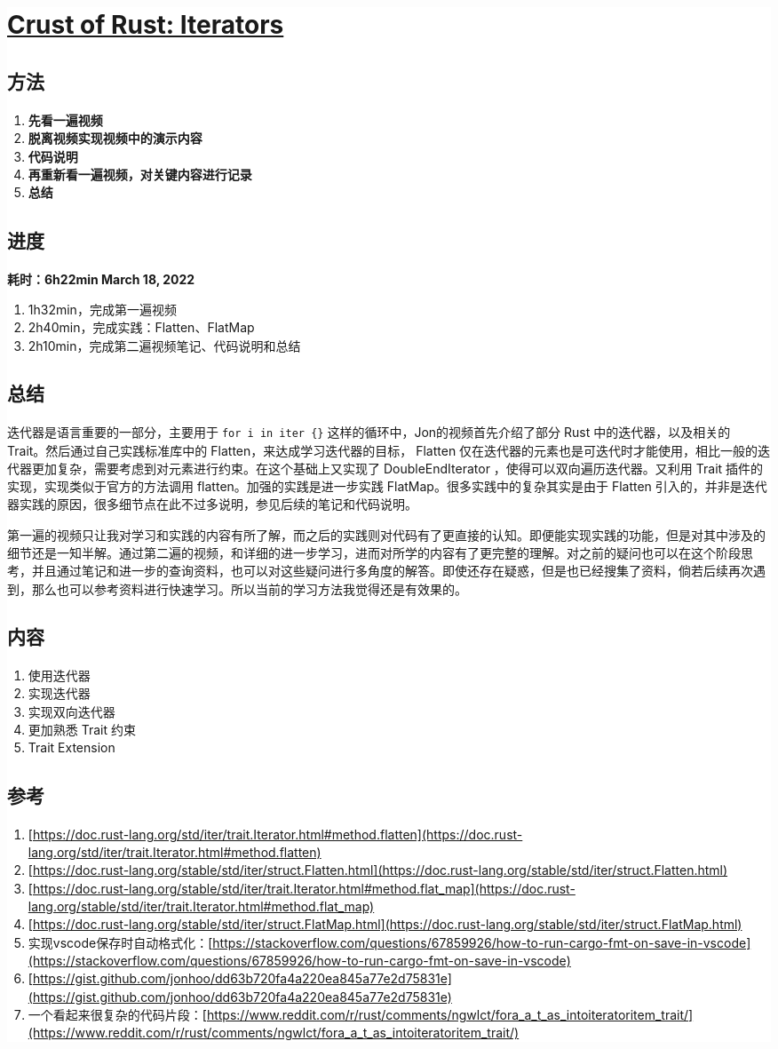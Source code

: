 # [Crust of Rust: Iterators](https://youtu.be/yozQ9C69pNs)

## 方法

1. **先看一遍视频**
2. **脱离视频实现视频中的演示内容**
3. **代码说明**
4. **再重新看一遍视频，对关键内容进行记录**
5. **总结**

## 进度

**耗时：6h22min  March 18, 2022** 

1. 1h32min，完成第一遍视频
2. 2h40min，完成实践：Flatten、FlatMap
3. 2h10min，完成第二遍视频笔记、代码说明和总结

## 总结

迭代器是语言重要的一部分，主要用于 `for i in iter {}` 这样的循环中，Jon的视频首先介绍了部分 Rust 中的迭代器，以及相关的 Trait。然后通过自己实践标准库中的 Flatten，来达成学习迭代器的目标， Flatten 仅在迭代器的元素也是可迭代时才能使用，相比一般的迭代器更加复杂，需要考虑到对元素进行约束。在这个基础上又实现了 DoubleEndIterator ，使得可以双向遍历迭代器。又利用 Trait 插件的实现，实现类似于官方的方法调用 flatten。加强的实践是进一步实践 FlatMap。很多实践中的复杂其实是由于 Flatten 引入的，并非是迭代器实践的原因，很多细节点在此不过多说明，参见后续的笔记和代码说明。

第一遍的视频只让我对学习和实践的内容有所了解，而之后的实践则对代码有了更直接的认知。即便能实现实践的功能，但是对其中涉及的细节还是一知半解。通过第二遍的视频，和详细的进一步学习，进而对所学的内容有了更完整的理解。对之前的疑问也可以在这个阶段思考，并且通过笔记和进一步的查询资料，也可以对这些疑问进行多角度的解答。即使还存在疑惑，但是也已经搜集了资料，倘若后续再次遇到，那么也可以参考资料进行快速学习。所以当前的学习方法我觉得还是有效果的。

## **内容**

1. 使用迭代器
2. 实现迭代器
3. 实现双向迭代器
4. 更加熟悉 Trait 约束
5. Trait Extension

## **参考**

1. [https://doc.rust-lang.org/std/iter/trait.Iterator.html#method.flatten](https://doc.rust-lang.org/std/iter/trait.Iterator.html#method.flatten)
2. [https://doc.rust-lang.org/stable/std/iter/struct.Flatten.html](https://doc.rust-lang.org/stable/std/iter/struct.Flatten.html)
3. [https://doc.rust-lang.org/stable/std/iter/trait.Iterator.html#method.flat_map](https://doc.rust-lang.org/stable/std/iter/trait.Iterator.html#method.flat_map)
4. [https://doc.rust-lang.org/stable/std/iter/struct.FlatMap.html](https://doc.rust-lang.org/stable/std/iter/struct.FlatMap.html)
5. 实现vscode保存时自动格式化：[https://stackoverflow.com/questions/67859926/how-to-run-cargo-fmt-on-save-in-vscode](https://stackoverflow.com/questions/67859926/how-to-run-cargo-fmt-on-save-in-vscode)
6. [https://gist.github.com/jonhoo/dd63b720fa4a220ea845a77e2d75831e](https://gist.github.com/jonhoo/dd63b720fa4a220ea845a77e2d75831e)
7. 一个看起来很复杂的代码片段：[https://www.reddit.com/r/rust/comments/ngwlct/fora_a_t_as_intoiteratoritem_trait/](https://www.reddit.com/r/rust/comments/ngwlct/fora_a_t_as_intoiteratoritem_trait/)
